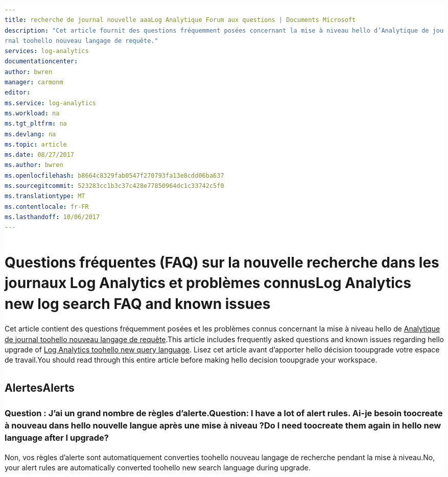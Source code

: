 ```yaml
---
title: recherche de journal nouvelle aaaLog Analytique Forum aux questions | Documents Microsoft
description: "Cet article fournit des questions fréquemment posées concernant la mise à niveau hello d’Analytique de journal toohello nouveau langage de requête."
services: log-analytics
documentationcenter: 
author: bwren
manager: carmonm
editor: 
ms.service: log-analytics
ms.workload: na
ms.tgt_pltfrm: na
ms.devlang: na
ms.topic: article
ms.date: 08/27/2017
ms.author: bwren
ms.openlocfilehash: b8664c8329fab0547f270793fa13e8cdd06ba637
ms.sourcegitcommit: 523283cc1b3c37c428e77850964dc1c33742c5f0
ms.translationtype: MT
ms.contentlocale: fr-FR
ms.lasthandoff: 10/06/2017
---
```

# <a name="log-analytics-new-log-search-faq-and-known-issues"></a><span data-ttu-id="3e296-103">Questions fréquentes (FAQ) sur la nouvelle recherche dans les journaux Log Analytics et problèmes connus</span><span class="sxs-lookup"><span data-stu-id="3e296-103">Log Analytics new log search FAQ and known issues</span></span>

<span data-ttu-id="3e296-104">Cet article contient des questions fréquemment posées et les problèmes connus concernant la mise à niveau hello de [Analytique de journal toohello nouveau langage de requête](log-analytics-log-search-upgrade.md).</span><span class="sxs-lookup"><span data-stu-id="3e296-104">This article includes frequently asked questions and known issues regarding hello upgrade of [Log Analytics toohello new query language](log-analytics-log-search-upgrade.md).</span></span>  <span data-ttu-id="3e296-105">Lisez cet article avant d’apporter hello décision tooupgrade votre espace de travail.</span><span class="sxs-lookup"><span data-stu-id="3e296-105">You should read through this entire article before making hello decision tooupgrade your workspace.</span></span>


## <a name="alerts"></a><span data-ttu-id="3e296-106">Alertes</span><span class="sxs-lookup"><span data-stu-id="3e296-106">Alerts</span></span>

### <a name="question-i-have-a-lot-of-alert-rules-do-i-need-toocreate-them-again-in-hello-new-language-after-i-upgrade"></a><span data-ttu-id="3e296-107">Question : J’ai un grand nombre de règles d’alerte.</span><span class="sxs-lookup"><span data-stu-id="3e296-107">Question: I have a lot of alert rules.</span></span> <span data-ttu-id="3e296-108">Ai-je besoin toocreate à nouveau dans hello nouvelle langue après une mise à niveau ?</span><span class="sxs-lookup"><span data-stu-id="3e296-108">Do I need toocreate them again in hello new language after I upgrade?</span></span>  
<span data-ttu-id="3e296-109">Non, vos règles d’alerte sont automatiquement converties toohello nouveau langage de recherche pendant la mise à niveau.</span><span class="sxs-lookup"><span data-stu-id="3e296-109">No, your alert rules are automatically converted toohello new search language during upgrade.</span></span>  
